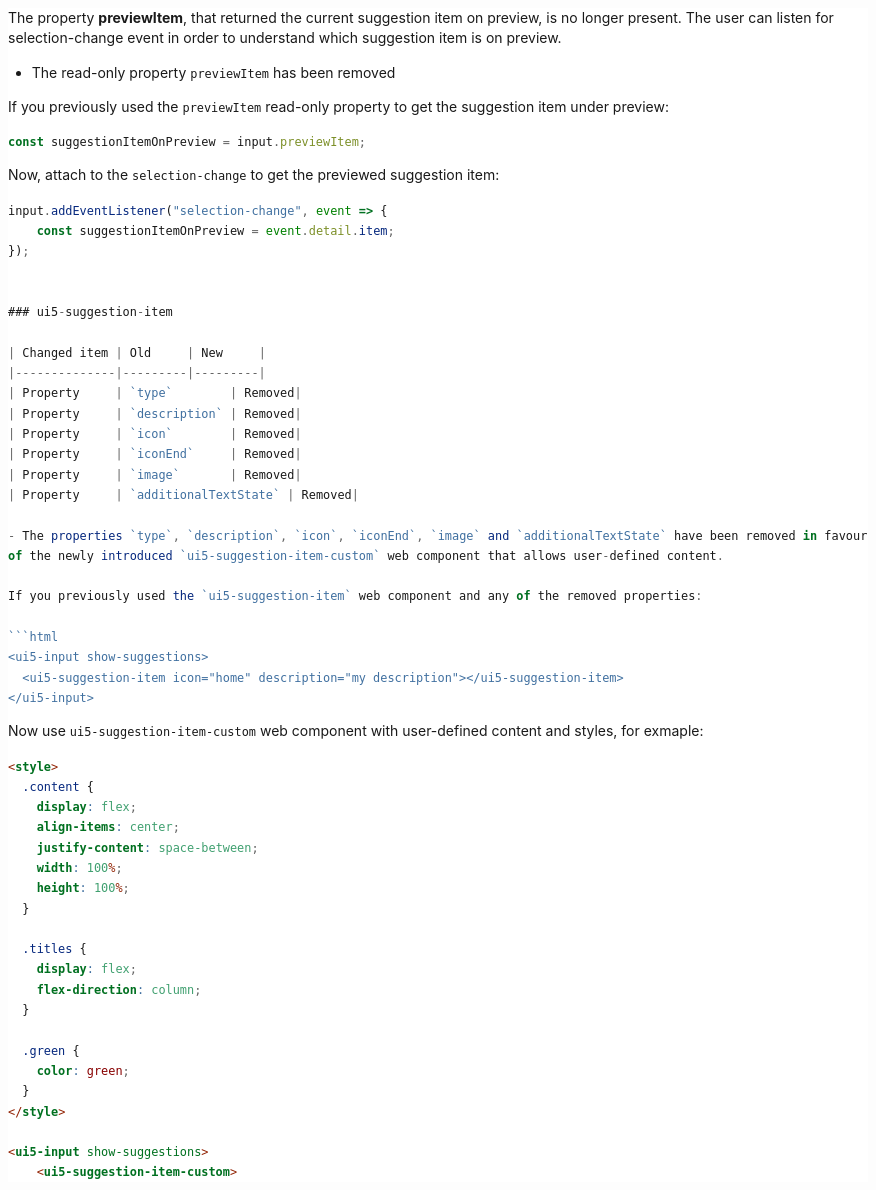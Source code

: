 The property **previewItem**, that returned the current suggestion item on preview, is no longer present. The user can listen for selection-change event in order to understand which suggestion item is on preview. 


- The read-only property `previewItem` has been removed

If you previously used the `previewItem` read-only property to get the suggestion item under preview:
```js
const suggestionItemOnPreview = input.previewItem;
```

Now,  attach to the `selection-change` to get the previewed suggestion item: 
```js
input.addEventListener("selection-change", event => { 
	const suggestionItemOnPreview = event.detail.item;
});


### ui5-suggestion-item

| Changed item | Old     | New     | 
|--------------|---------|---------|
| Property     | `type`        | Removed| 
| Property     | `description` | Removed| 
| Property     | `icon`        | Removed| 
| Property     | `iconEnd`     | Removed| 
| Property     | `image`       | Removed|
| Property     | `additionalTextState` | Removed|

- The properties `type`, `description`, `icon`, `iconEnd`, `image` and `additionalTextState` have been removed in favour of the newly introduced `ui5-suggestion-item-custom` web component that allows user-defined content.

If you previously used the `ui5-suggestion-item` web component and any of the removed properties:

```html
<ui5-input show-suggestions>
  <ui5-suggestion-item icon="home" description="my description"></ui5-suggestion-item>
</ui5-input>
```

Now use `ui5-suggestion-item-custom` web component with user-defined content and styles, for exmaple:
```html
<style>
  .content {
    display: flex;
    align-items: center;
    justify-content: space-between;
    width: 100%;
    height: 100%;
  }

  .titles {
    display: flex;
    flex-direction: column;
  }

  .green {
    color: green;
  }
</style>

<ui5-input show-suggestions>
    <ui5-suggestion-item-custom>
```